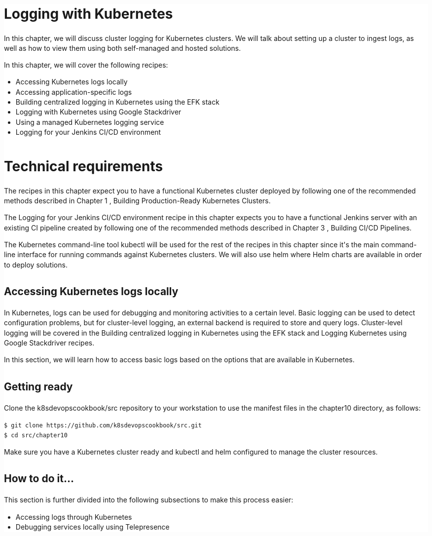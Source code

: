 # Logging with Kubernetes
In this chapter, we will discuss cluster logging for Kubernetes clusters. We will talk about 
setting up a cluster to ingest logs, as well as how to view them using both self-managed 
and hosted solutions.

In this chapter, we will cover the following recipes:

* Accessing Kubernetes logs locally
* Accessing application-specific logs
* Building centralized logging in Kubernetes using the EFK stack
* Logging with Kubernetes using Google Stackdriver
* Using a managed Kubernetes logging service
* Logging for your Jenkins CI/CD environment

# Technical requirements
The recipes in this chapter expect you to have a functional Kubernetes cluster deployed by 
following one of the recommended methods described in Chapter 1 , Building Production-Ready Kubernetes Clusters.

The Logging for your Jenkins CI/CD environment recipe in this chapter expects you to have a 
functional Jenkins server with an existing CI pipeline created by following one of the 
recommended methods described in Chapter 3 , Building CI/CD Pipelines.

The Kubernetes command-line tool kubectl will be used for the rest of the recipes in this 
chapter since it's the main command-line interface for running commands against 
Kubernetes clusters. We will also use helm where Helm charts are available in order to 
deploy solutions.

## Accessing Kubernetes logs locally
In Kubernetes, logs can be used for debugging and monitoring activities to a certain level. 
Basic logging can be used to detect configuration problems, but for cluster-level logging, an 
external backend is required to store and query logs. Cluster-level logging will be covered 
in the Building centralized logging in Kubernetes using the EFK stack and Logging Kubernetes 
using Google Stackdriver recipes.

In this section, we will learn how to access basic logs based on the options that are available in Kubernetes.

## Getting ready
Clone the k8sdevopscookbook/src repository to your workstation to use the manifest files in the chapter10 directory, as follows:
```
$ git clone https://github.com/k8sdevopscookbook/src.git
$ cd src/chapter10
```
Make sure you have a Kubernetes cluster ready and kubectl and helm configured to manage the cluster resources.

## How to do it...
This section is further divided into the following subsections to make this process easier:
*  Accessing logs through Kubernetes
*  Debugging services locally using Telepresence
